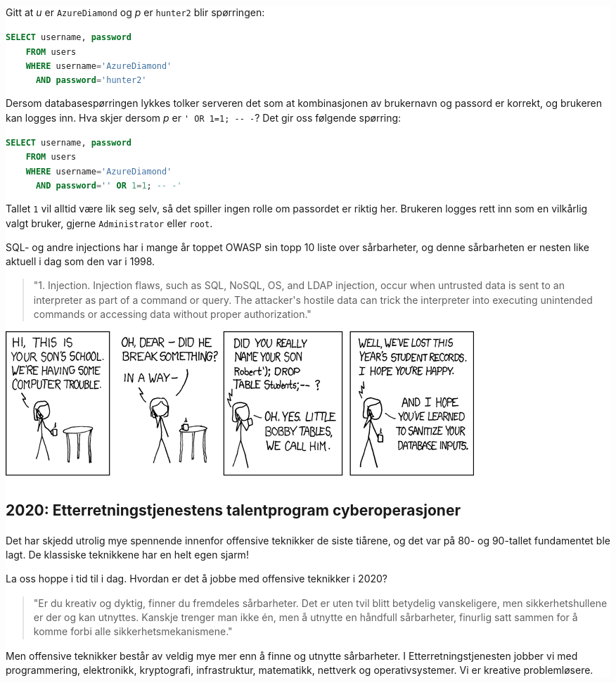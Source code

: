 Gitt at *u* er `AzureDiamond` og *p* er `hunter2` blir spørringen:

```sql
SELECT username, password
    FROM users
    WHERE username='AzureDiamond'
      AND password='hunter2'
```

Dersom databasespørringen lykkes tolker serveren det som at kombinasjonen av brukernavn og passord er korrekt, og brukeren kan logges inn. Hva skjer dersom *p* er `' OR 1=1; -- -`? Det gir oss følgende spørring:

```sql
SELECT username, password
    FROM users
    WHERE username='AzureDiamond'
      AND password='' OR 1=1; -- -'
```

Tallet `1` vil alltid være lik seg selv, så det spiller ingen rolle om passordet er riktig her. Brukeren logges rett inn som en vilkårlig valgt bruker, gjerne `Administrator` eller `root`.

SQL- og andre injections har i mange år toppet OWASP sin topp 10 liste over sårbarheter, og denne sårbarheten er nesten like aktuell i dag som den var i 1998.

> "1. Injection. Injection flaws, such as SQL, NoSQL, OS, and LDAP injection, occur when untrusted data is sent to an interpreter as part of a command or query. The attacker's hostile data can trick the interpreter into executing unintended commands or accessing data without proper authorization."

![XKCD 327](exploits_of_a_mom.png)

## 2020: Etterretningstjenestens talentprogram cyberoperasjoner

Det har skjedd utrolig mye spennende innenfor offensive teknikker de siste tiårene, og det var på 80- og 90-tallet fundamentet ble lagt. De klassiske teknikkene har en helt egen sjarm!

La oss hoppe i tid til i dag. Hvordan er det å jobbe med offensive teknikker i 2020?

> "Er du kreativ og dyktig, finner du fremdeles sårbarheter. Det er uten tvil blitt betydelig vanskeligere, men sikkerhetshullene er der og kan utnyttes. Kanskje trenger man ikke én, men å utnytte en håndfull sårbarheter, finurlig satt sammen for å komme forbi alle sikkerhetsmekanismene."

Men offensive teknikker består av veldig mye mer enn å finne og utnytte sårbarheter. I Etterretningstjenesten jobber vi med programmering, elektronikk, kryptografi, infrastruktur, matematikk, nettverk og operativsystemer. Vi er kreative problemløsere.

